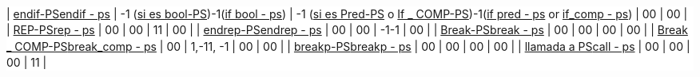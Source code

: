 | [<span data-ttu-id="7f261-142">endif-PS</span><span class="sxs-lookup"><span data-stu-id="7f261-142">endif - ps</span></span>](endif---ps.md)             | <span data-ttu-id="7f261-143">-1 ([si es bool-PS](if-bool---ps.md))</span><span class="sxs-lookup"><span data-stu-id="7f261-143">-1([if bool - ps](if-bool---ps.md))</span></span> | <span data-ttu-id="7f261-144">-1 ([si es Pred-PS](if-pred---ps.md) o [If \_ COMP-PS](if-comp---ps.md))</span><span class="sxs-lookup"><span data-stu-id="7f261-144">-1([if pred - ps](if-pred---ps.md) or [if\_comp - ps](if-comp---ps.md))</span></span> | <span data-ttu-id="7f261-145">0</span><span class="sxs-lookup"><span data-stu-id="7f261-145">0</span></span>                | <span data-ttu-id="7f261-146">0</span><span class="sxs-lookup"><span data-stu-id="7f261-146">0</span></span>            |
| [<span data-ttu-id="7f261-147">REP-PS</span><span class="sxs-lookup"><span data-stu-id="7f261-147">rep - ps</span></span>](rep---ps.md)                 | <span data-ttu-id="7f261-148">0</span><span class="sxs-lookup"><span data-stu-id="7f261-148">0</span></span>                                    | <span data-ttu-id="7f261-149">0</span><span class="sxs-lookup"><span data-stu-id="7f261-149">0</span></span>                                                                         | <span data-ttu-id="7f261-150">1</span><span class="sxs-lookup"><span data-stu-id="7f261-150">1</span></span>                | <span data-ttu-id="7f261-151">0</span><span class="sxs-lookup"><span data-stu-id="7f261-151">0</span></span>            |
| [<span data-ttu-id="7f261-152">endrep-PS</span><span class="sxs-lookup"><span data-stu-id="7f261-152">endrep - ps</span></span>](endrep---ps.md)           | <span data-ttu-id="7f261-153">0</span><span class="sxs-lookup"><span data-stu-id="7f261-153">0</span></span>                                    | <span data-ttu-id="7f261-154">0</span><span class="sxs-lookup"><span data-stu-id="7f261-154">0</span></span>                                                                         | <span data-ttu-id="7f261-155">-1</span><span class="sxs-lookup"><span data-stu-id="7f261-155">-1</span></span>               | <span data-ttu-id="7f261-156">0</span><span class="sxs-lookup"><span data-stu-id="7f261-156">0</span></span>            |
| [<span data-ttu-id="7f261-157">Break-PS</span><span class="sxs-lookup"><span data-stu-id="7f261-157">break - ps</span></span>](break---ps.md)             | <span data-ttu-id="7f261-158">0</span><span class="sxs-lookup"><span data-stu-id="7f261-158">0</span></span>                                    | <span data-ttu-id="7f261-159">0</span><span class="sxs-lookup"><span data-stu-id="7f261-159">0</span></span>                                                                         | <span data-ttu-id="7f261-160">0</span><span class="sxs-lookup"><span data-stu-id="7f261-160">0</span></span>                | <span data-ttu-id="7f261-161">0</span><span class="sxs-lookup"><span data-stu-id="7f261-161">0</span></span>            |
| [<span data-ttu-id="7f261-162">Break \_ COMP-PS</span><span class="sxs-lookup"><span data-stu-id="7f261-162">break\_comp - ps</span></span>](break-comp---ps.md)  | <span data-ttu-id="7f261-163">0</span><span class="sxs-lookup"><span data-stu-id="7f261-163">0</span></span>                                    | <span data-ttu-id="7f261-164">1,-1</span><span class="sxs-lookup"><span data-stu-id="7f261-164">1, -1</span></span>                                                                     | <span data-ttu-id="7f261-165">0</span><span class="sxs-lookup"><span data-stu-id="7f261-165">0</span></span>                | <span data-ttu-id="7f261-166">0</span><span class="sxs-lookup"><span data-stu-id="7f261-166">0</span></span>            |
| [<span data-ttu-id="7f261-167">breakp-PS</span><span class="sxs-lookup"><span data-stu-id="7f261-167">breakp - ps</span></span>](break-p---ps.md)          | <span data-ttu-id="7f261-168">0</span><span class="sxs-lookup"><span data-stu-id="7f261-168">0</span></span>                                    | <span data-ttu-id="7f261-169">0</span><span class="sxs-lookup"><span data-stu-id="7f261-169">0</span></span>                                                                         | <span data-ttu-id="7f261-170">0</span><span class="sxs-lookup"><span data-stu-id="7f261-170">0</span></span>                | <span data-ttu-id="7f261-171">0</span><span class="sxs-lookup"><span data-stu-id="7f261-171">0</span></span>            |
| [<span data-ttu-id="7f261-172">llamada a PS</span><span class="sxs-lookup"><span data-stu-id="7f261-172">call - ps</span></span>](call---ps.md)               | <span data-ttu-id="7f261-173">0</span><span class="sxs-lookup"><span data-stu-id="7f261-173">0</span></span>                                    | <span data-ttu-id="7f261-174">0</span><span class="sxs-lookup"><span data-stu-id="7f261-174">0</span></span>                                                                         | <span data-ttu-id="7f261-175">0</span><span class="sxs-lookup"><span data-stu-id="7f261-175">0</span></span>                | <span data-ttu-id="7f261-176">1</span><span class="sxs-lookup"><span data-stu-id="7f261-176">1</span></span>            |